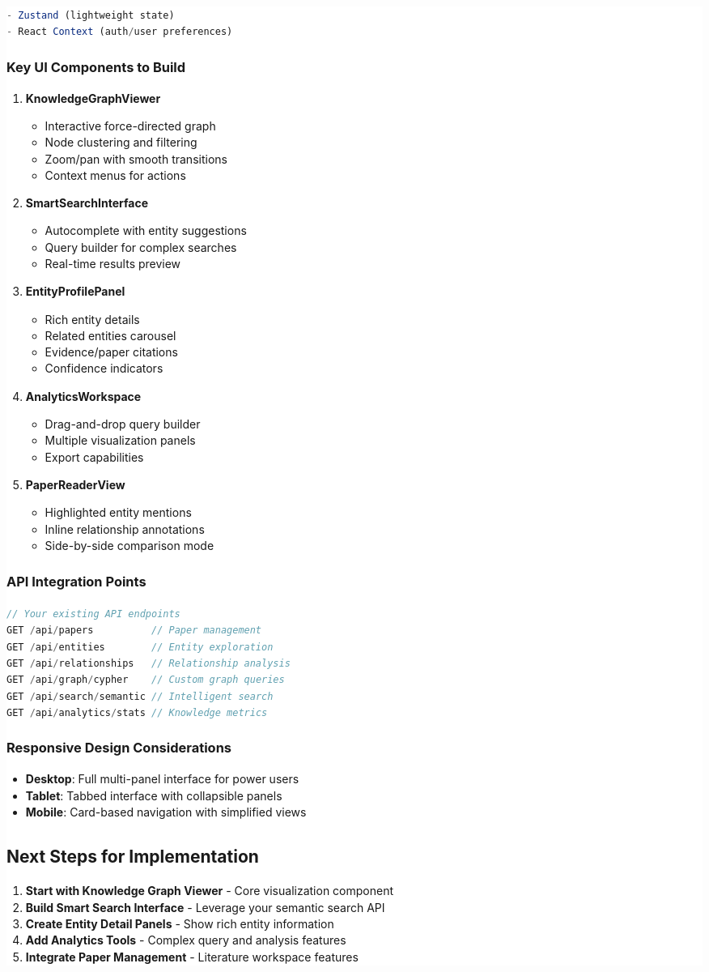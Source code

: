 ```typescript
- Zustand (lightweight state)
- React Context (auth/user preferences)
```

### Key UI Components to Build

1. **KnowledgeGraphViewer**
   - Interactive force-directed graph
   - Node clustering and filtering
   - Zoom/pan with smooth transitions
   - Context menus for actions

2. **SmartSearchInterface**
   - Autocomplete with entity suggestions
   - Query builder for complex searches
   - Real-time results preview

3. **EntityProfilePanel**
   - Rich entity details
   - Related entities carousel
   - Evidence/paper citations
   - Confidence indicators

4. **AnalyticsWorkspace**
   - Drag-and-drop query builder
   - Multiple visualization panels
   - Export capabilities

5. **PaperReaderView**
   - Highlighted entity mentions
   - Inline relationship annotations
   - Side-by-side comparison mode

### API Integration Points
```typescript
// Your existing API endpoints
GET /api/papers          // Paper management
GET /api/entities        // Entity exploration  
GET /api/relationships   // Relationship analysis
GET /api/graph/cypher    // Custom graph queries
GET /api/search/semantic // Intelligent search
GET /api/analytics/stats // Knowledge metrics
```

### Responsive Design Considerations
- **Desktop**: Full multi-panel interface for power users
- **Tablet**: Tabbed interface with collapsible panels
- **Mobile**: Card-based navigation with simplified views

## Next Steps for Implementation

1. **Start with Knowledge Graph Viewer** - Core visualization component
2. **Build Smart Search Interface** - Leverage your semantic search API
3. **Create Entity Detail Panels** - Show rich entity information
4. **Add Analytics Tools** - Complex query and analysis features
5. **Integrate Paper Management** - Literature workspace features
